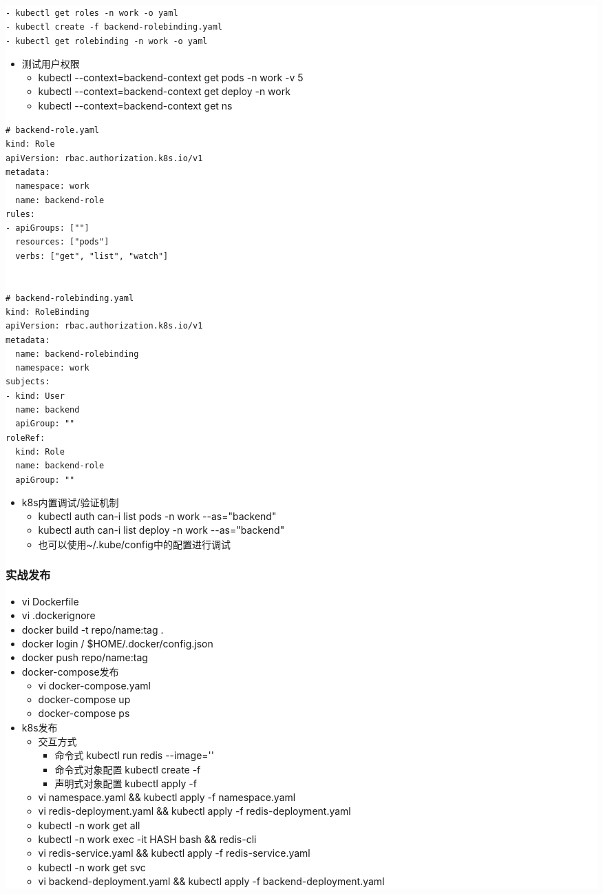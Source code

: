    - kubectl get roles -n work -o yaml
    - kubectl create -f backend-rolebinding.yaml
    - kubectl get rolebinding -n work -o yaml
  - 测试用户权限
    - kubectl --context=backend-context get pods -n work -v 5
    - kubectl --context=backend-context get deploy -n work
    - kubectl --context=backend-context get ns

```
# backend-role.yaml
kind: Role
apiVersion: rbac.authorization.k8s.io/v1
metadata:
  namespace: work
  name: backend-role
rules:
- apiGroups: [""]
  resources: ["pods"]
  verbs: ["get", "list", "watch"]


# backend-rolebinding.yaml
kind: RoleBinding
apiVersion: rbac.authorization.k8s.io/v1
metadata:
  name: backend-rolebinding          
  namespace: work
subjects:      
- kind: User
  name: backend
  apiGroup: ""     
roleRef:    
  kind: Role 
  name: backend-role
  apiGroup: ""

```

- k8s内置调试/验证机制
  - kubectl auth can-i list pods -n work --as="backend"
  - kubectl auth can-i list deploy -n work --as="backend"
  - 也可以使用~/.kube/config中的配置进行调试

### 实战发布
- vi Dockerfile
- vi .dockerignore
- docker build -t repo/name:tag .
- docker login / $HOME/.docker/config.json
- docker push repo/name:tag
- docker-compose发布
  - vi docker-compose.yaml
  - docker-compose up
  - docker-compose ps
- k8s发布
  - 交互方式
    - 命令式 kubectl run redis --image=''
    - 命令式对象配置 kubectl create -f 
    - 声明式对象配置 kubectl apply -f
  - vi namespace.yaml && kubectl apply -f namespace.yaml
  - vi redis-deployment.yaml && kubectl apply -f redis-deployment.yaml
  - kubectl -n work get all
  - kubectl -n work exec -it HASH bash && redis-cli
  - vi redis-service.yaml && kubectl apply -f redis-service.yaml
  - kubectl -n work get svc
  - vi backend-deployment.yaml && kubectl apply -f backend-deployment.yaml